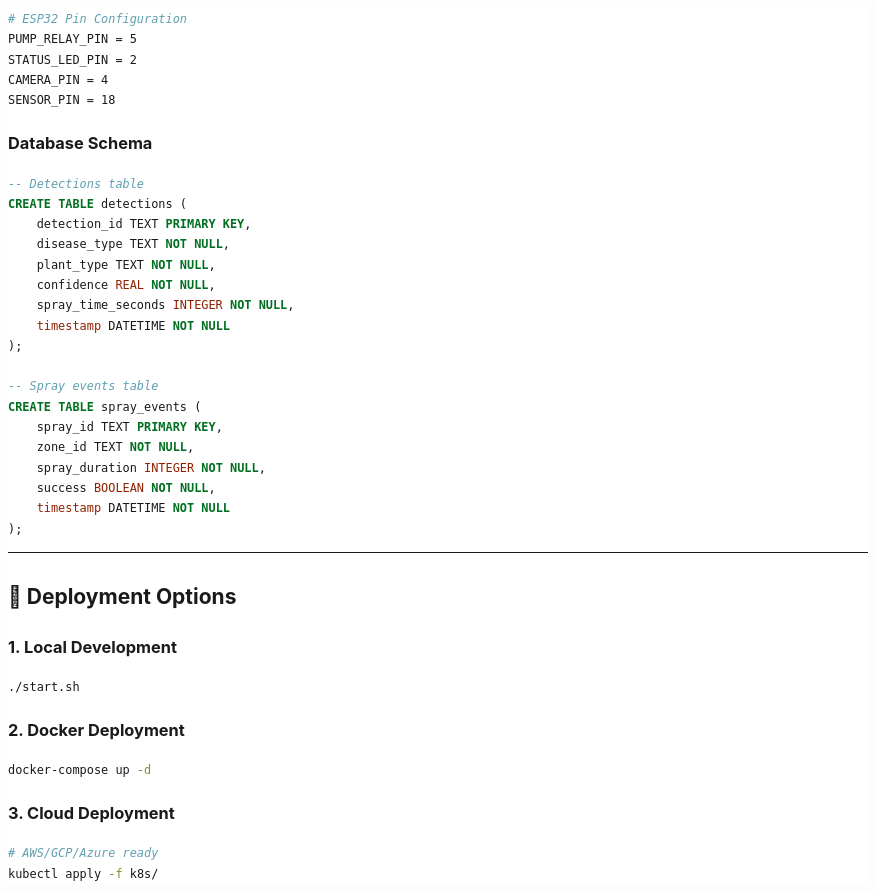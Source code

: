 ```bash
# ESP32 Pin Configuration
PUMP_RELAY_PIN = 5
STATUS_LED_PIN = 2
CAMERA_PIN = 4
SENSOR_PIN = 18
```

### **Database Schema**

```sql
-- Detections table
CREATE TABLE detections (
    detection_id TEXT PRIMARY KEY,
    disease_type TEXT NOT NULL,
    plant_type TEXT NOT NULL,
    confidence REAL NOT NULL,
    spray_time_seconds INTEGER NOT NULL,
    timestamp DATETIME NOT NULL
);

-- Spray events table
CREATE TABLE spray_events (
    spray_id TEXT PRIMARY KEY,
    zone_id TEXT NOT NULL,
    spray_duration INTEGER NOT NULL,
    success BOOLEAN NOT NULL,
    timestamp DATETIME NOT NULL
);
```

---

## 🚀 **Deployment Options**

### **1. Local Development**

```bash
./start.sh
```

### **2. Docker Deployment**

```bash
docker-compose up -d
```

### **3. Cloud Deployment**

```bash
# AWS/GCP/Azure ready
kubectl apply -f k8s/
```

